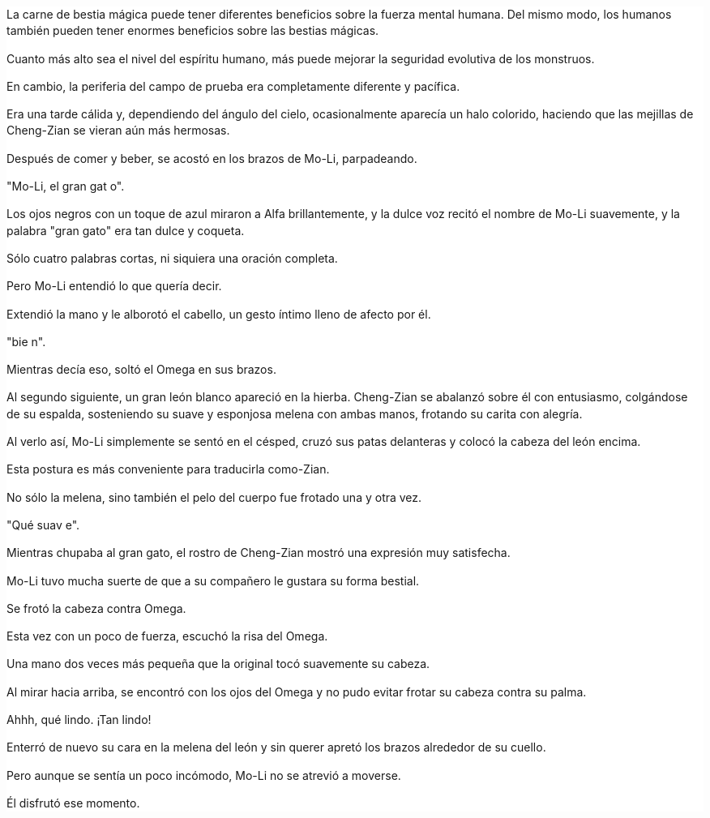 La carne de bestia mágica puede tener diferentes beneficios sobre la fuerza mental humana. Del mismo modo, los humanos también pueden tener enormes beneficios sobre las bestias mágicas.

Cuanto más alto sea el nivel del espíritu humano, más puede mejorar la seguridad evolutiva de los monstruos.

En cambio, la periferia del campo de prueba era completamente diferente y pacífica.

Era una tarde cálida y, dependiendo del ángulo del cielo, ocasionalmente aparecía un halo colorido, haciendo que las mejillas de Cheng-Zian se vieran aún más hermosas.

Después de comer y beber, se acostó en los brazos de Mo-Li, parpadeando.

"Mo-Li, el gran gat o".

Los ojos negros con un toque de azul miraron a Alfa brillantemente, y la dulce voz recitó el nombre de Mo-Li suavemente, y la palabra "gran gato" era tan dulce y coqueta.

Sólo cuatro palabras cortas, ni siquiera una oración completa.

Pero Mo-Li entendió lo que quería decir.

Extendió la mano y le alborotó el cabello, un gesto íntimo lleno de afecto por él.

"bie n".

Mientras decía eso, soltó el Omega en sus brazos.

Al segundo siguiente, un gran león blanco apareció en la hierba. Cheng-Zian se abalanzó sobre él con entusiasmo, colgándose de su espalda, sosteniendo su suave y esponjosa melena con ambas manos, frotando su carita con alegría.

Al verlo así, Mo-Li simplemente se sentó en el césped, cruzó sus patas delanteras y colocó la cabeza del león encima.

Esta postura es más conveniente para traducirla como-Zian.

No sólo la melena, sino también el pelo del cuerpo fue frotado una y otra vez.

"Qué suav e".

Mientras chupaba al gran gato, el rostro de Cheng-Zian mostró una expresión muy satisfecha.

Mo-Li tuvo mucha suerte de que a su compañero le gustara su forma bestial.

Se frotó la cabeza contra Omega.

Esta vez con un poco de fuerza, escuchó la risa del Omega.

Una mano dos veces más pequeña que la original tocó suavemente su cabeza.

Al mirar hacia arriba, se encontró con los ojos del Omega y no pudo evitar frotar su cabeza contra su palma.

Ahhh, qué lindo. ¡Tan lindo!

Enterró de nuevo su cara en la melena del león y sin querer apretó los brazos alrededor de su cuello.

Pero aunque se sentía un poco incómodo, Mo-Li no se atrevió a moverse.

Él disfrutó ese momento.
